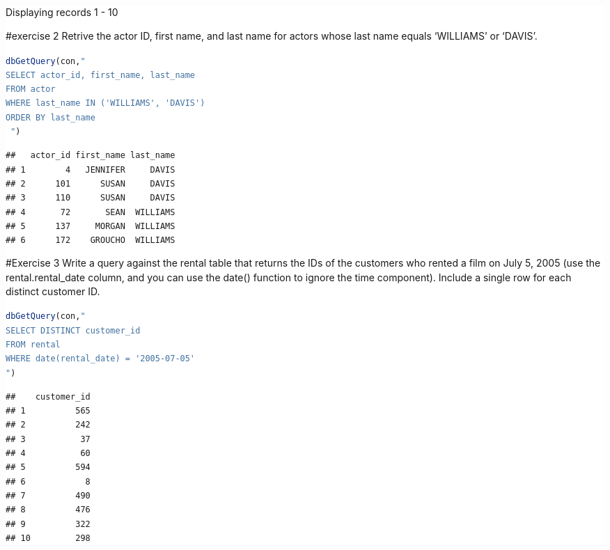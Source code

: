 Displaying records 1 - 10

\#exercise 2 Retrive the actor ID, first name, and last name for actors
whose last name equals ‘WILLIAMS’ or ‘DAVIS’.

``` r
dbGetQuery(con,"
SELECT actor_id, first_name, last_name
FROM actor
WHERE last_name IN ('WILLIAMS', 'DAVIS')
ORDER BY last_name
 ")
```

    ##   actor_id first_name last_name
    ## 1        4   JENNIFER     DAVIS
    ## 2      101      SUSAN     DAVIS
    ## 3      110      SUSAN     DAVIS
    ## 4       72       SEAN  WILLIAMS
    ## 5      137     MORGAN  WILLIAMS
    ## 6      172    GROUCHO  WILLIAMS

\#Exercise 3 Write a query against the rental table that returns the IDs
of the customers who rented a film on July 5, 2005 (use the
rental.rental_date column, and you can use the date() function to ignore
the time component). Include a single row for each distinct customer ID.

``` r
dbGetQuery(con,"
SELECT DISTINCT customer_id
FROM rental
WHERE date(rental_date) = '2005-07-05'
")
```

    ##    customer_id
    ## 1          565
    ## 2          242
    ## 3           37
    ## 4           60
    ## 5          594
    ## 6            8
    ## 7          490
    ## 8          476
    ## 9          322
    ## 10         298